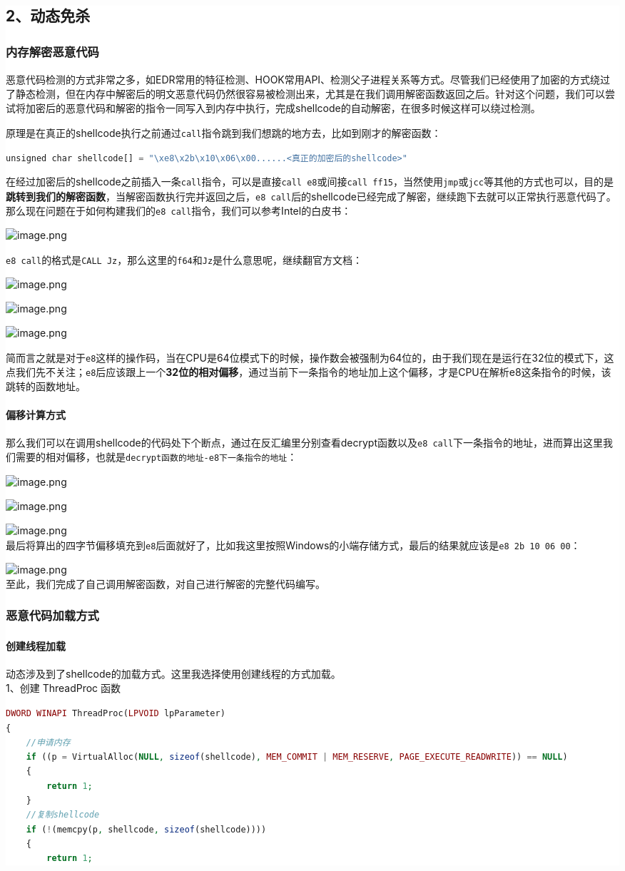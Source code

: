 2、动态免杀
------

### 内存解密恶意代码

恶意代码检测的方式非常之多，如EDR常用的特征检测、HOOK常用API、检测父子进程关系等方式。尽管我们已经使用了加密的方式绕过了静态检测，但在内存中解密后的明文恶意代码仍然很容易被检测出来，尤其是在我们调用解密函数返回之后。针对这个问题，我们可以尝试将加密后的恶意代码和解密的指令一同写入到内存中执行，完成shellcode的自动解密，在很多时候这样可以绕过检测。

原理是在真正的shellcode执行之前通过`call`指令跳到我们想跳的地方去，比如到刚才的解密函数：

```php
unsigned char shellcode[] = "\xe8\x2b\x10\x06\x00......<真正的加密后的shellcode>"
```

在经过加密后的shellcode之前插入一条`call`指令，可以是直接`call e8`或间接`call ff15`，当然使用`jmp`或`jcc`等其他的方式也可以，目的是**跳转到我们的解密函数**，当解密函数执行完并返回之后，`e8 call`后的shellcode已经完成了解密，继续跑下去就可以正常执行恶意代码了。  
那么现在问题在于如何构建我们的`e8 call`指令，我们可以参考Intel的白皮书：

![image.png](https://shs3.b.qianxin.com/attack_forum/2023/12/attach-013d9e9776266b57442b1cec577ffa37912f3385.png)

`e8 call`的格式是`CALL Jz`，那么这里的`f64`和`Jz`是什么意思呢，继续翻官方文档：

![image.png](https://shs3.b.qianxin.com/attack_forum/2023/12/attach-1128799c04a1a9d1986d72a0c6d34f28ee4a0e1c.png)

![image.png](https://shs3.b.qianxin.com/attack_forum/2023/12/attach-cb33c12555fd5341d7b61da81eed8d3ff1951239.png)

![image.png](https://shs3.b.qianxin.com/attack_forum/2023/12/attach-ea4c0199abbe1ed3eb405f88f6deb7eba858818f.png)

简而言之就是对于`e8`这样的操作码，当在CPU是64位模式下的时候，操作数会被强制为64位的，由于我们现在是运行在32位的模式下，这点我们先不关注；`e8`后应该跟上一个**32位的相对偏移**，通过当前下一条指令的地址加上这个偏移，才是CPU在解析e8这条指令的时候，该跳转的函数地址。

#### 偏移计算方式

那么我们可以在调用shellcode的代码处下个断点，通过在反汇编里分别查看decrypt函数以及`e8 call`下一条指令的地址，进而算出这里我们需要的相对偏移，也就是`decrypt函数的地址-e8下一条指令的地址`：

![image.png](https://shs3.b.qianxin.com/attack_forum/2023/12/attach-047ff730d63d31aa612b62eceb9318ffc28a77c8.png)

![image.png](https://shs3.b.qianxin.com/attack_forum/2023/12/attach-90de6001f12e338513a32644d42b4e972ff1a6ed.png)

![image.png](https://shs3.b.qianxin.com/attack_forum/2023/12/attach-a20241dcf698c13ad3ed3368a316c830f0ae8ed1.png)  
最后将算出的四字节偏移填充到`e8`后面就好了，比如我这里按照Windows的小端存储方式，最后的结果就应该是`e8 2b 10 06 00`：

![image.png](https://shs3.b.qianxin.com/attack_forum/2023/12/attach-a100f493aeb16d5cb1ed601d9029ccc2c0026216.png)  
至此，我们完成了自己调用解密函数，对自己进行解密的完整代码编写。

### 恶意代码加载方式

#### 创建线程加载

动态涉及到了shellcode的加载方式。这里我选择使用创建线程的方式加载。  
1、创建 ThreadProc 函数

```php
DWORD WINAPI ThreadProc(LPVOID lpParameter)
{
    //申请内存
    if ((p = VirtualAlloc(NULL, sizeof(shellcode), MEM_COMMIT | MEM_RESERVE, PAGE_EXECUTE_READWRITE)) == NULL)
    {
        return 1;
    }
    //复制shellcode
    if (!(memcpy(p, shellcode, sizeof(shellcode))))
    {
        return 1;
```